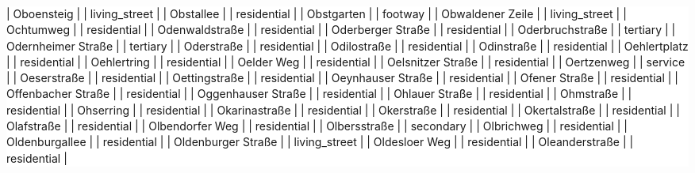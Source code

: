 | Oboensteig             |                  | living_street |
| Obstallee              |                  | residential   |
| Obstgarten             |                  | footway       |
| Obwaldener Zeile       |                  | living_street |
| Ochtumweg              |                  | residential   |
| Odenwaldstraße         |                  | residential   |
| Oderberger Straße      |                  | residential   |
| Oderbruchstraße        |                  | tertiary      |
| Odernheimer Straße     |                  | tertiary      |
| Oderstraße             |                  | residential   |
| Odilostraße            |                  | residential   |
| Odinstraße             |                  | residential   |
| Oehlertplatz           |                  | residential   |
| Oehlertring            |                  | residential   |
| Oelder Weg             |                  | residential   |
| Oelsnitzer Straße      |                  | residential   |
| Oertzenweg             |                  | service       |
| Oeserstraße            |                  | residential   |
| Oettingstraße          |                  | residential   |
| Oeynhauser Straße      |                  | residential   |
| Ofener Straße          |                  | residential   |
| Offenbacher Straße     |                  | residential   |
| Oggenhauser Straße     |                  | residential   |
| Ohlauer Straße         |                  | residential   |
| Ohmstraße              |                  | residential   |
| Ohserring              |                  | residential   |
| Okarinastraße          |                  | residential   |
| Okerstraße             |                  | residential   |
| Okertalstraße          |                  | residential   |
| Olafstraße             |                  | residential   |
| Olbendorfer Weg        |                  | residential   |
| Olbersstraße           |                  | secondary     |
| Olbrichweg             |                  | residential   |
| Oldenburgallee         |                  | residential   |
| Oldenburger Straße     |                  | living_street |
| Oldesloer Weg          |                  | residential   |
| Oleanderstraße         |                  | residential   |